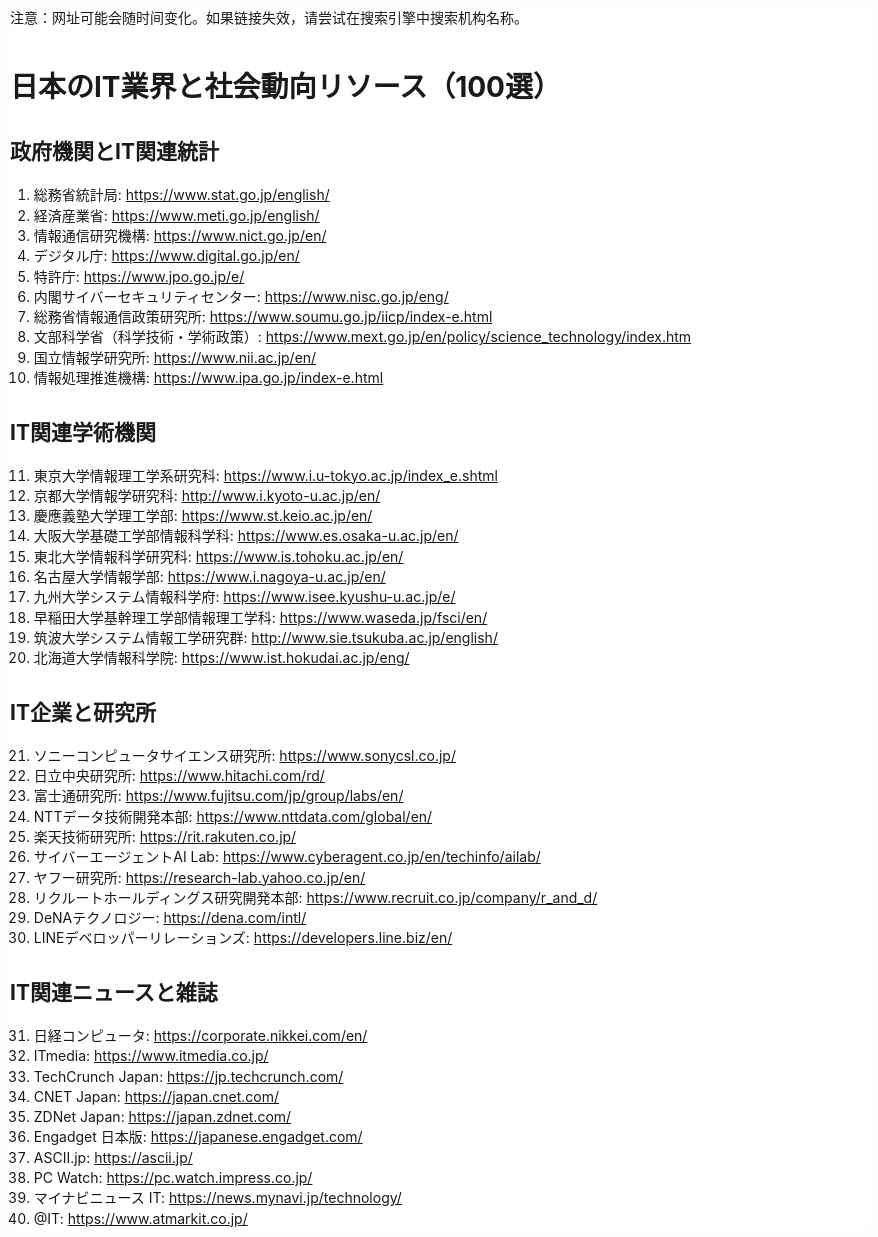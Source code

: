 注意：网址可能会随时间变化。如果链接失效，请尝试在搜索引擎中搜索机构名称。





# 日本のIT業界と社会動向リソース（100選）

## 政府機関とIT関連統計
1. 総務省統計局: https://www.stat.go.jp/english/
2. 経済産業省: https://www.meti.go.jp/english/
3. 情報通信研究機構: https://www.nict.go.jp/en/
4. デジタル庁: https://www.digital.go.jp/en/
5. 特許庁: https://www.jpo.go.jp/e/
6. 内閣サイバーセキュリティセンター: https://www.nisc.go.jp/eng/
7. 総務省情報通信政策研究所: https://www.soumu.go.jp/iicp/index-e.html
8. 文部科学省（科学技術・学術政策）: https://www.mext.go.jp/en/policy/science_technology/index.htm
9. 国立情報学研究所: https://www.nii.ac.jp/en/
10. 情報処理推進機構: https://www.ipa.go.jp/index-e.html

## IT関連学術機関
11. 東京大学情報理工学系研究科: https://www.i.u-tokyo.ac.jp/index_e.shtml
12. 京都大学情報学研究科: http://www.i.kyoto-u.ac.jp/en/
13. 慶應義塾大学理工学部: https://www.st.keio.ac.jp/en/
14. 大阪大学基礎工学部情報科学科: https://www.es.osaka-u.ac.jp/en/
15. 東北大学情報科学研究科: https://www.is.tohoku.ac.jp/en/
16. 名古屋大学情報学部: https://www.i.nagoya-u.ac.jp/en/
17. 九州大学システム情報科学府: https://www.isee.kyushu-u.ac.jp/e/
18. 早稲田大学基幹理工学部情報理工学科: https://www.waseda.jp/fsci/en/
19. 筑波大学システム情報工学研究群: http://www.sie.tsukuba.ac.jp/english/
20. 北海道大学情報科学院: https://www.ist.hokudai.ac.jp/eng/

## IT企業と研究所
21. ソニーコンピュータサイエンス研究所: https://www.sonycsl.co.jp/
22. 日立中央研究所: https://www.hitachi.com/rd/
23. 富士通研究所: https://www.fujitsu.com/jp/group/labs/en/
24. NTTデータ技術開発本部: https://www.nttdata.com/global/en/
25. 楽天技術研究所: https://rit.rakuten.co.jp/
26. サイバーエージェントAI Lab: https://www.cyberagent.co.jp/en/techinfo/ailab/
27. ヤフー研究所: https://research-lab.yahoo.co.jp/en/
28. リクルートホールディングス研究開発本部: https://www.recruit.co.jp/company/r_and_d/
29. DeNAテクノロジー: https://dena.com/intl/
30. LINEデベロッパーリレーションズ: https://developers.line.biz/en/

## IT関連ニュースと雑誌
31. 日経コンピュータ: https://corporate.nikkei.com/en/
32. ITmedia: https://www.itmedia.co.jp/
33. TechCrunch Japan: https://jp.techcrunch.com/
34. CNET Japan: https://japan.cnet.com/
35. ZDNet Japan: https://japan.zdnet.com/
36. Engadget 日本版: https://japanese.engadget.com/
37. ASCII.jp: https://ascii.jp/
38. PC Watch: https://pc.watch.impress.co.jp/
39. マイナビニュース IT: https://news.mynavi.jp/technology/
40. @IT: https://www.atmarkit.co.jp/
